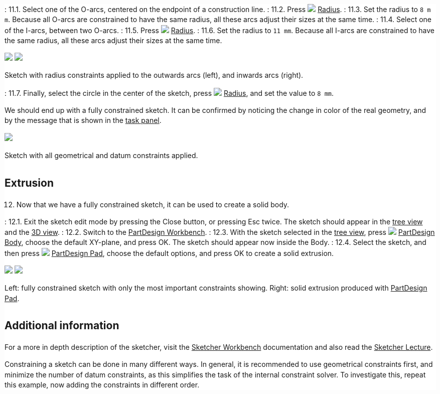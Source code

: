 : 11.1. Select one of the O-arcs, centered on the endpoint of a construction line.
: 11.2. Press ![](/images/Constraint_Radius.svg) [Radius](/Sketcher_ConstrainRadius "Sketcher ConstrainRadius").
: 11.3. Set the radius to `8 mm`. Because all O-arcs are constrained to have the same radius, all these arcs adjust their sizes at the same time.
: 11.4. Select one of the I-arcs, between two O-arcs.
: 11.5. Press ![](/images/Constraint_Radius.svg) [Radius](/Sketcher_ConstrainRadius "Sketcher ConstrainRadius").
: 11.6. Set the radius to `11 mm`. Because all I-arcs are constrained to have the same radius, all these arcs adjust their sizes at the same time.

![](/images/08a_Sk01_Sketcher_radius_1_constraint.png) ![](/images/08b_Sk01_Sketcher_radius_2_constraint.png)

Sketch with radius constraints applied to the outwards arcs (left), and inwards arcs (right).

: 11.7. Finally, select the circle in the center of the sketch, press ![](/images/Constraint_Radius.svg) [Radius](/Sketcher_ConstrainRadius "Sketcher ConstrainRadius"), and set the value to `8 mm`.

We should end up with a fully constrained sketch. It can be confirmed by noticing the change in color of the real geometry, and by the message that is shown in the [task panel](/Task_panel "Task panel").

![](/images/09_Sk01_Sketcher_fully_constrained.png)

Sketch with all geometrical and datum constraints applied.

## Extrusion

12. Now that we have a fully constrained sketch, it can be used to create a solid body.

: 12.1. Exit the sketch edit mode by pressing the Close button, or pressing Esc twice. The sketch should appear in the [tree view](/Tree_view "Tree view") and the [3D view](/3D_view "3D view").
: 12.2. Switch to the [PartDesign Workbench](/PartDesign_Workbench "PartDesign Workbench").
: 12.3. With the sketch selected in the [tree view](/Tree_view "Tree view"), press ![](/images/PartDesign_Body.svg) [PartDesign Body](/PartDesign_Body "PartDesign Body"), choose the default XY-plane, and press OK. The sketch should appear now inside the Body.
: 12.4. Select the sketch, and then press ![](/images/PartDesign_Pad.svg) [PartDesign Pad](/PartDesign_Pad "PartDesign Pad"), choose the default options, and press OK to create a solid extrusion.

![](/images/09b_Sk01_Sketcher_fully_constrained_clean.png) ![](/images/10_Sk01_Sketcher_solid_extrusion.png)

Left: fully constrained sketch with only the most important constraints showing. Right: solid extrusion produced with [PartDesign Pad](/PartDesign_Pad "PartDesign Pad").

## Additional information

For a more in depth description of the sketcher, visit the [Sketcher Workbench](/Sketcher_Workbench "Sketcher Workbench") documentation and also read the [Sketcher Lecture](/Sketcher_Lecture "Sketcher Lecture").

Constraining a sketch can be done in many different ways. In general, it is recommended to use geometrical constraints first, and minimize the number of datum constraints, as this simplifies the task of the internal constraint solver. To investigate this, repeat this example, now adding the constraints in different order.
